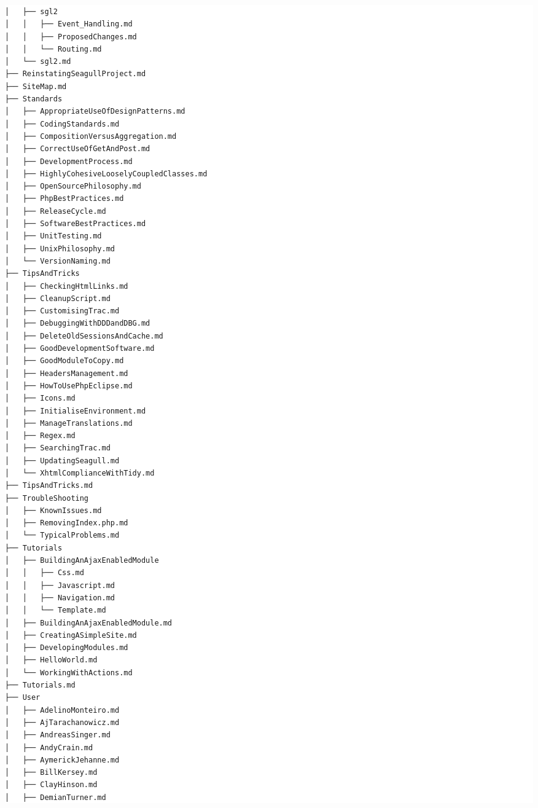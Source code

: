 	│   ├── sgl2
	│   │   ├── Event_Handling.md
	│   │   ├── ProposedChanges.md
	│   │   └── Routing.md
	│   └── sgl2.md
	├── ReinstatingSeagullProject.md
	├── SiteMap.md
	├── Standards
	│   ├── AppropriateUseOfDesignPatterns.md
	│   ├── CodingStandards.md
	│   ├── CompositionVersusAggregation.md
	│   ├── CorrectUseOfGetAndPost.md
	│   ├── DevelopmentProcess.md
	│   ├── HighlyCohesiveLooselyCoupledClasses.md
	│   ├── OpenSourcePhilosophy.md
	│   ├── PhpBestPractices.md
	│   ├── ReleaseCycle.md
	│   ├── SoftwareBestPractices.md
	│   ├── UnitTesting.md
	│   ├── UnixPhilosophy.md
	│   └── VersionNaming.md
	├── TipsAndTricks
	│   ├── CheckingHtmlLinks.md
	│   ├── CleanupScript.md
	│   ├── CustomisingTrac.md
	│   ├── DebuggingWithDDDandDBG.md
	│   ├── DeleteOldSessionsAndCache.md
	│   ├── GoodDevelopmentSoftware.md
	│   ├── GoodModuleToCopy.md
	│   ├── HeadersManagement.md
	│   ├── HowToUsePhpEclipse.md
	│   ├── Icons.md
	│   ├── InitialiseEnvironment.md
	│   ├── ManageTranslations.md
	│   ├── Regex.md
	│   ├── SearchingTrac.md
	│   ├── UpdatingSeagull.md
	│   └── XhtmlComplianceWithTidy.md
	├── TipsAndTricks.md
	├── TroubleShooting
	│   ├── KnownIssues.md
	│   ├── RemovingIndex.php.md
	│   └── TypicalProblems.md
	├── Tutorials
	│   ├── BuildingAnAjaxEnabledModule
	│   │   ├── Css.md
	│   │   ├── Javascript.md
	│   │   ├── Navigation.md
	│   │   └── Template.md
	│   ├── BuildingAnAjaxEnabledModule.md
	│   ├── CreatingASimpleSite.md
	│   ├── DevelopingModules.md
	│   ├── HelloWorld.md
	│   └── WorkingWithActions.md
	├── Tutorials.md
	├── User
	│   ├── AdelinoMonteiro.md
	│   ├── AjTarachanowicz.md
	│   ├── AndreasSinger.md
	│   ├── AndyCrain.md
	│   ├── AymerickJehanne.md
	│   ├── BillKersey.md
	│   ├── ClayHinson.md
	│   ├── DemianTurner.md